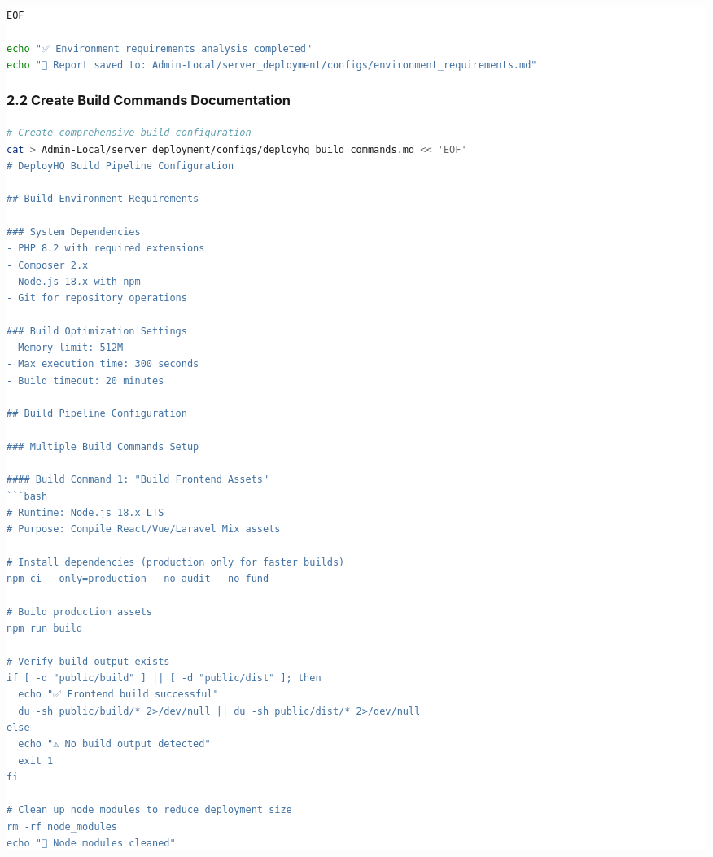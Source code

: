 ```bash
EOF

echo "✅ Environment requirements analysis completed"
echo "📁 Report saved to: Admin-Local/server_deployment/configs/environment_requirements.md"
```

### 2.2 Create Build Commands Documentation

```bash
# Create comprehensive build configuration
cat > Admin-Local/server_deployment/configs/deployhq_build_commands.md << 'EOF'
# DeployHQ Build Pipeline Configuration

## Build Environment Requirements

### System Dependencies
- PHP 8.2 with required extensions
- Composer 2.x
- Node.js 18.x with npm
- Git for repository operations

### Build Optimization Settings
- Memory limit: 512M
- Max execution time: 300 seconds
- Build timeout: 20 minutes

## Build Pipeline Configuration

### Multiple Build Commands Setup

#### Build Command 1: "Build Frontend Assets"
```bash
# Runtime: Node.js 18.x LTS
# Purpose: Compile React/Vue/Laravel Mix assets

# Install dependencies (production only for faster builds)
npm ci --only=production --no-audit --no-fund

# Build production assets
npm run build

# Verify build output exists
if [ -d "public/build" ] || [ -d "public/dist" ]; then
  echo "✅ Frontend build successful"
  du -sh public/build/* 2>/dev/null || du -sh public/dist/* 2>/dev/null
else
  echo "⚠️ No build output detected"
  exit 1
fi

# Clean up node_modules to reduce deployment size
rm -rf node_modules
echo "🧹 Node modules cleaned"
```
